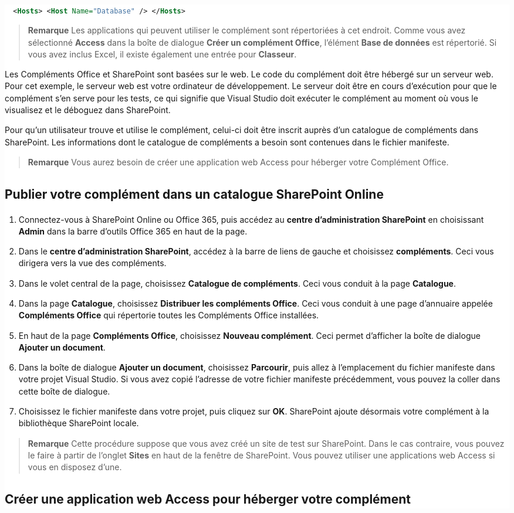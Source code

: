 ```xml
  <Hosts> <Host Name="Database" /> </Hosts>
```
 >**Remarque** Les applications qui peuvent utiliser le complément sont répertoriées à cet endroit. Comme vous avez sélectionné **Access** dans la boîte de dialogue **Créer un complément Office**, l’élément **Base de données** est répertorié. Si vous avez inclus Excel, il existe également une entrée pour **Classeur**.

Les Compléments Office et SharePoint sont basées sur le web. Le code du complément doit être hébergé sur un serveur web. Pour cet exemple, le serveur web est votre ordinateur de développement. Le serveur doit être en cours d’exécution pour que le complément s’en serve pour les tests, ce qui signifie que Visual Studio doit exécuter le complément au moment où vous le visualisez et le déboguez dans SharePoint.

Pour qu’un utilisateur trouve et utilise le complément, celui-ci doit être inscrit auprès d’un catalogue de compléments dans SharePoint. Les informations dont le catalogue de compléments a besoin sont contenues dans le fichier manifeste.

 >**Remarque**  Vous aurez besoin de créer une application web Access pour héberger votre Complément Office.


## <a name="publish-your-add-in-to-a-sharepoint-online-catalog"></a>Publier votre complément dans un catalogue SharePoint Online


1.  Connectez-vous à SharePoint Online ou Office 365, puis accédez au **centre d’administration SharePoint** en choisissant **Admin** dans la barre d’outils Office 365 en haut de la page.

2. Dans le  **centre d’administration SharePoint**, accédez à la barre de liens de gauche et choisissez  **compléments**. Ceci vous dirigera vers la vue des compléments.

3. Dans le volet central de la page, choisissez  **Catalogue de compléments**. Ceci vous conduit à la page  **Catalogue**.

4. Dans la page  **Catalogue**, choisissez  **Distribuer les compléments Office**. Ceci vous conduit à une page d’annuaire appelée  **Compléments Office** qui répertorie toutes les Compléments Office installées.

5. En haut de la page  **Compléments Office**, choisissez  **Nouveau complément**. Ceci permet d’afficher la boîte de dialogue **Ajouter un document**.

6. Dans la boîte de dialogue  **Ajouter un document**, choisissez  **Parcourir**, puis allez à l’emplacement du fichier manifeste dans votre projet Visual Studio. Si vous avez copié l’adresse de votre fichier manifeste précédemment, vous pouvez la coller dans cette boîte de dialogue.

7. Choisissez le fichier manifeste dans votre projet, puis cliquez sur  **OK**. SharePoint ajoute désormais votre complément à la bibliothèque SharePoint locale.


 >**Remarque**  Cette procédure suppose que vous avez créé un site de test sur SharePoint. Dans le cas contraire, vous pouvez le faire à partir de l’onglet  **Sites** en haut de la fenêtre de SharePoint. Vous pouvez utiliser une applications web Access si vous en disposez d’une.


## <a name="create-an-access-web-app-to-host-your-add-in"></a>Créer une application web Access pour héberger votre complément
